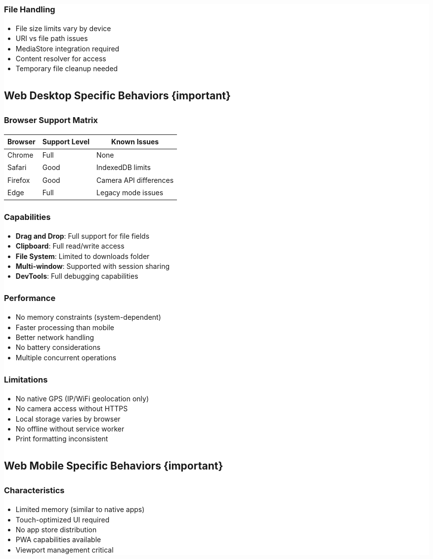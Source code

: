 ### File Handling
- File size limits vary by device
- URI vs file path issues
- MediaStore integration required
- Content resolver for access
- Temporary file cleanup needed

## Web Desktop Specific Behaviors {important}

### Browser Support Matrix
| Browser | Support Level | Known Issues |
|---------|--------------|--------------|
| Chrome | Full | None |
| Safari | Good | IndexedDB limits |
| Firefox | Good | Camera API differences |
| Edge | Full | Legacy mode issues |

### Capabilities
- **Drag and Drop**: Full support for file fields
- **Clipboard**: Full read/write access
- **File System**: Limited to downloads folder
- **Multi-window**: Supported with session sharing
- **DevTools**: Full debugging capabilities

### Performance
- No memory constraints (system-dependent)
- Faster processing than mobile
- Better network handling
- No battery considerations
- Multiple concurrent operations

### Limitations
- No native GPS (IP/WiFi geolocation only)
- No camera access without HTTPS
- Local storage varies by browser
- No offline without service worker
- Print formatting inconsistent

## Web Mobile Specific Behaviors {important}

### Characteristics
- Limited memory (similar to native apps)
- Touch-optimized UI required
- No app store distribution
- PWA capabilities available
- Viewport management critical
